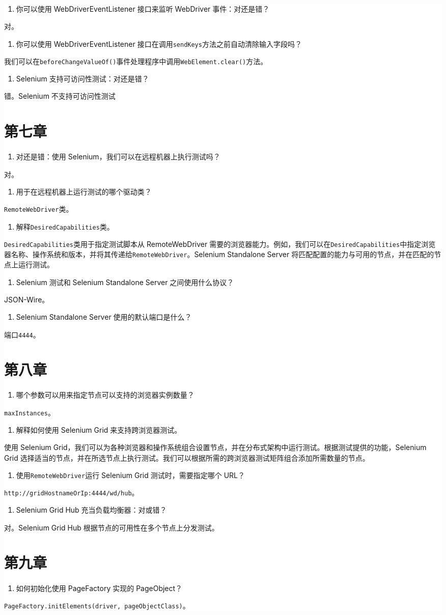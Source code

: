 1.  你可以使用 WebDriverEventListener 接口来监听 WebDriver 事件：对还是错？

对。

1.  你可以使用 WebDriverEventListener 接口在调用`sendKeys`方法之前自动清除输入字段吗？

我们可以在`beforeChangeValueOf()`事件处理程序中调用`WebElement.clear()`方法。

1.  Selenium 支持可访问性测试：对还是错？

错。Selenium 不支持可访问性测试

# 第七章

1.  对还是错：使用 Selenium，我们可以在远程机器上执行测试吗？

对。

1.  用于在远程机器上运行测试的哪个驱动类？

`RemoteWebDriver`类。

1.  解释`DesiredCapabilities`类。

`DesiredCapabilities`类用于指定测试脚本从 RemoteWebDriver 需要的浏览器能力。例如，我们可以在`DesiredCapabilities`中指定浏览器名称、操作系统和版本，并将其传递给`RemoteWebDriver`。Selenium Standalone Server 将匹配配置的能力与可用的节点，并在匹配的节点上运行测试。

1.  Selenium 测试和 Selenium Standalone Server 之间使用什么协议？

JSON-Wire。

1.  Selenium Standalone Server 使用的默认端口是什么？

端口`4444`。

# 第八章

1.  哪个参数可以用来指定节点可以支持的浏览器实例数量？

`maxInstances`。

1.  解释如何使用 Selenium Grid 来支持跨浏览器测试。

使用 Selenium Grid，我们可以为各种浏览器和操作系统组合设置节点，并在分布式架构中运行测试。根据测试提供的功能，Selenium Grid 选择适当的节点，并在所选节点上执行测试。我们可以根据所需的跨浏览器测试矩阵组合添加所需数量的节点。

1.  使用`RemoteWebDriver`运行 Selenium Grid 测试时，需要指定哪个 URL？

`http://gridHostnameOrIp:4444/wd/hub`。

1.  Selenium Grid Hub 充当负载均衡器：对或错？

对。Selenium Grid Hub 根据节点的可用性在多个节点上分发测试。

# 第九章

1.  如何初始化使用 PageFactory 实现的 PageObject？

`PageFactory.initElements(driver, pageObjectClass)`。
